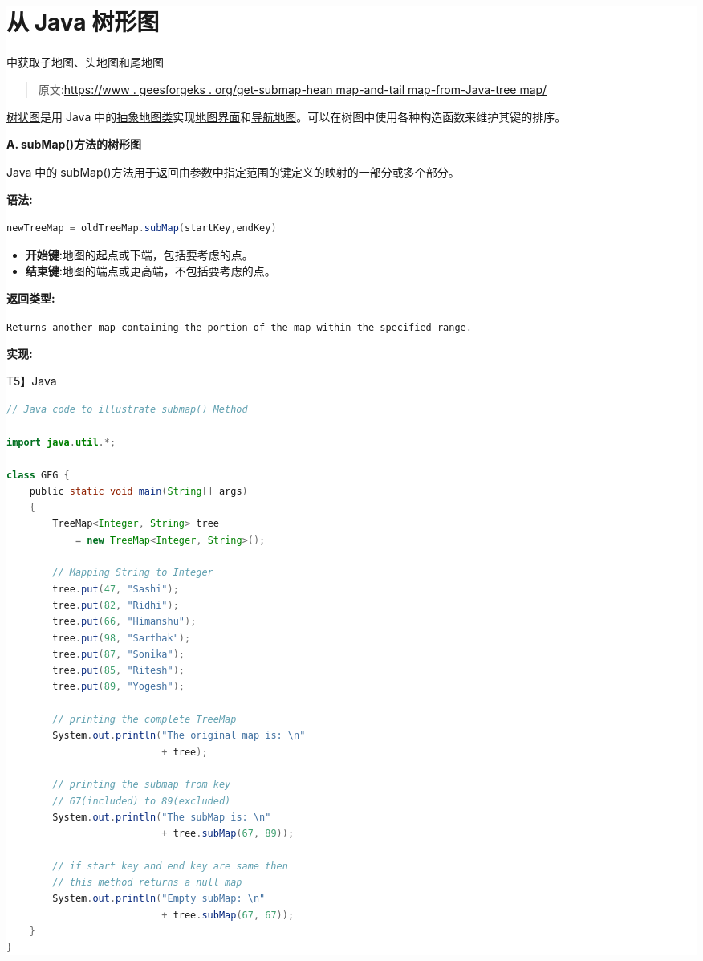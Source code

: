 # 从 Java 树形图

中获取子地图、头地图和尾地图

> 原文:[https://www . geesforgeks . org/get-submap-hean map-and-tail map-from-Java-tree map/](https://www.geeksforgeeks.org/getting-submap-headmap-and-tailmap-from-java-treemap/)

[树状图](https://www.geeksforgeeks.org/treemap-in-java/)是用 Java 中的[抽象地图类](https://www.geeksforgeeks.org/abstractmap-in-java/)实现[地图界面](https://www.geeksforgeeks.org/map-interface-java-examples/)和[导航地图](https://www.geeksforgeeks.org/navigablemap-interface-in-java-with-example/)。可以在树图中使用各种构造函数来维护其键的排序。

**A. subMap()方法的树形图**

Java 中的 subMap()方法用于返回由参数中指定范围的键定义的映射的一部分或多个部分。

**语法:**

```java
newTreeMap = oldTreeMap.subMap(startKey,endKey)
```

*   **开始键**:地图的起点或下端，包括要考虑的点。
*   **结束键**:地图的端点或更高端，不包括要考虑的点。

**返回类型:**

```java
Returns another map containing the portion of the map within the specified range.
```

**实现:**

T5】Java

```java
// Java code to illustrate submap() Method

import java.util.*;

class GFG {
    public static void main(String[] args)
    {
        TreeMap<Integer, String> tree
            = new TreeMap<Integer, String>();

        // Mapping String to Integer
        tree.put(47, "Sashi");
        tree.put(82, "Ridhi");
        tree.put(66, "Himanshu");
        tree.put(98, "Sarthak");
        tree.put(87, "Sonika");
        tree.put(85, "Ritesh");
        tree.put(89, "Yogesh");

        // printing the complete TreeMap
        System.out.println("The original map is: \n"
                           + tree);

        // printing the submap from key
        // 67(included) to 89(excluded)
        System.out.println("The subMap is: \n"
                           + tree.subMap(67, 89));

        // if start key and end key are same then
        // this method returns a null map
        System.out.println("Empty subMap: \n"
                           + tree.subMap(67, 67));
    }
}
```